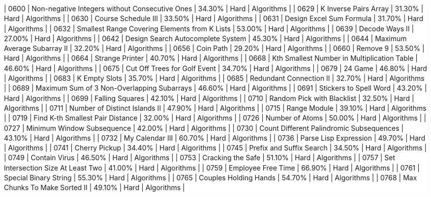 | 0600 | Non-negative Integers without Consecutive Ones                            |   34.30%   | Hard       | Algorithms |
| 0629 | K Inverse Pairs Array                                                     |   31.30%   | Hard       | Algorithms |
| 0630 | Course Schedule III                                                       |   33.50%   | Hard       | Algorithms |
| 0631 | Design Excel Sum Formula                                                  |   31.70%   | Hard       | Algorithms |
| 0632 | Smallest Range Covering Elements from K Lists                             |   53.00%   | Hard       | Algorithms |
| 0639 | Decode Ways II                                                            |   27.00%   | Hard       | Algorithms |
| 0642 | Design Search Autocomplete System                                         |   45.30%   | Hard       | Algorithms |
| 0644 | Maximum Average Subarray II                                               |   32.20%   | Hard       | Algorithms |
| 0656 | Coin Path                                                                 |   29.20%   | Hard       | Algorithms |
| 0660 | Remove 9                                                                  |   53.50%   | Hard       | Algorithms |
| 0664 | Strange Printer                                                           |   40.70%   | Hard       | Algorithms |
| 0668 | Kth Smallest Number in Multiplication Table                               |   46.60%   | Hard       | Algorithms |
| 0675 | Cut Off Trees for Golf Event                                              |   34.70%   | Hard       | Algorithms |
| 0679 | 24 Game                                                                   |   46.80%   | Hard       | Algorithms |
| 0683 | K Empty Slots                                                             |   35.70%   | Hard       | Algorithms |
| 0685 | Redundant Connection II                                                   |   32.70%   | Hard       | Algorithms |
| 0689 | Maximum Sum of 3 Non-Overlapping Subarrays                                |   46.60%   | Hard       | Algorithms |
| 0691 | Stickers to Spell Word                                                    |   43.20%   | Hard       | Algorithms |
| 0699 | Falling Squares                                                           |   42.10%   | Hard       | Algorithms |
| 0710 | Random Pick with Blacklist                                                |   32.50%   | Hard       | Algorithms |
| 0711 | Number of Distinct Islands II                                             |   47.90%   | Hard       | Algorithms |
| 0715 | Range Module                                                              |   39.10%   | Hard       | Algorithms |
| 0719 | Find K-th Smallest Pair Distance                                          |   32.00%   | Hard       | Algorithms |
| 0726 | Number of Atoms                                                           |   50.00%   | Hard       | Algorithms |
| 0727 | Minimum Window Subsequence                                                |   42.00%   | Hard       | Algorithms |
| 0730 | Count Different Palindromic Subsequences                                  |   43.10%   | Hard       | Algorithms |
| 0732 | My Calendar III                                                           |   60.70%   | Hard       | Algorithms |
| 0736 | Parse Lisp Expression                                                     |   49.70%   | Hard       | Algorithms |
| 0741 | Cherry Pickup                                                             |   34.40%   | Hard       | Algorithms |
| 0745 | Prefix and Suffix Search                                                  |   34.50%   | Hard       | Algorithms |
| 0749 | Contain Virus                                                             |   46.50%   | Hard       | Algorithms |
| 0753 | Cracking the Safe                                                         |   51.10%   | Hard       | Algorithms |
| 0757 | Set Intersection Size At Least Two                                        |   41.00%   | Hard       | Algorithms |
| 0759 | Employee Free Time                                                        |   66.90%   | Hard       | Algorithms |
| 0761 | Special Binary String                                                     |   55.30%   | Hard       | Algorithms |
| 0765 | Couples Holding Hands                                                     |   54.70%   | Hard       | Algorithms |
| 0768 | Max Chunks To Make Sorted II                                              |   49.10%   | Hard       | Algorithms |